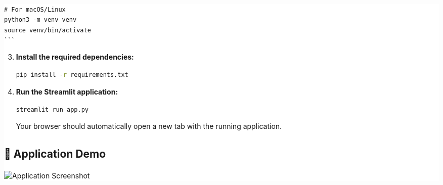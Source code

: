     # For macOS/Linux
    python3 -m venv venv
    source venv/bin/activate
    ```

3.  **Install the required dependencies:**
    ```bash
    pip install -r requirements.txt
    ```

4.  **Run the Streamlit application:**
    ```bash
    streamlit run app.py
    ```
    Your browser should automatically open a new tab with the running application.

## 📸 Application Demo

![Application Screenshot](<img width="1920" height="1857" alt="image" src="https://github.com/user-attachments/assets/f2b2a492-8c4c-4b87-ad49-16797b690918" />
)
